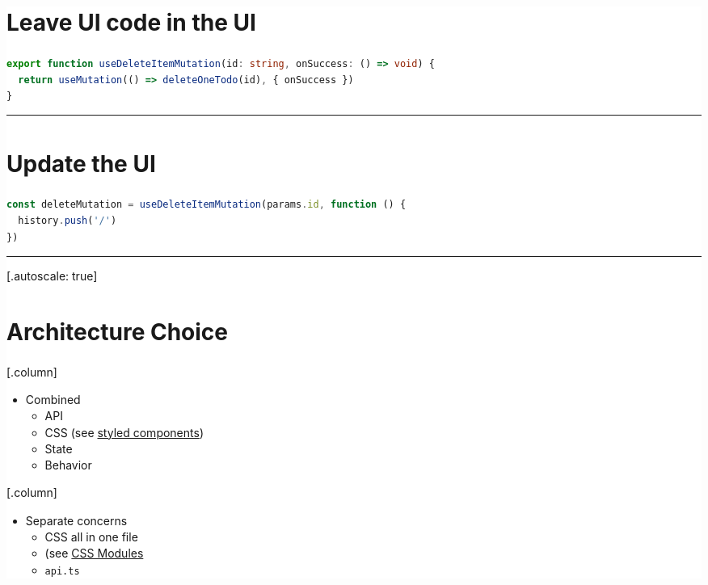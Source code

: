 
# Leave UI code in the UI

```typescript
export function useDeleteItemMutation(id: string, onSuccess: () => void) {
  return useMutation(() => deleteOneTodo(id), { onSuccess })
}
```

---

# Update the UI

```typescript
const deleteMutation = useDeleteItemMutation(params.id, function () {
  history.push('/')
})
```

---

[.autoscale: true]

# Architecture Choice

[.column]

- Combined
  - API
  - CSS (see [styled components](https://styled-components.com/))
  - State
  - Behavior

[.column]

- Separate concerns
  - CSS all in one file
  - (see [CSS Modules](https://css-tricks.com/css-modules-part-1-need/)
  - `api.ts`
